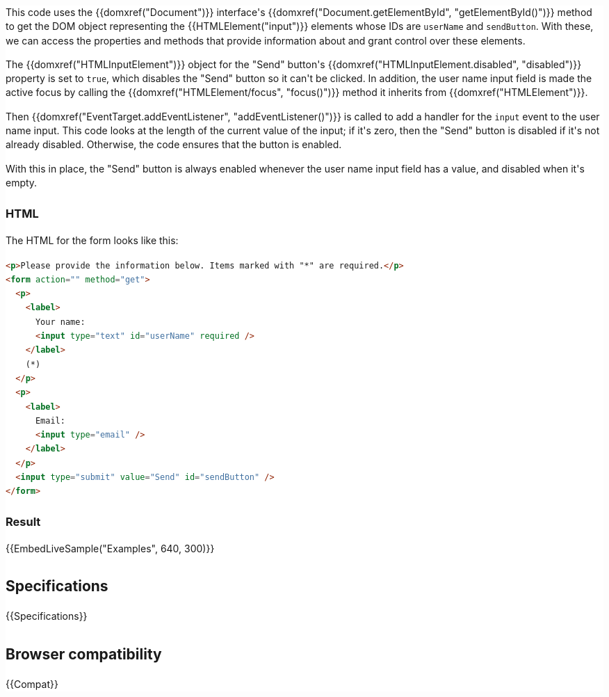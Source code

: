 This code uses the {{domxref("Document")}} interface's {{domxref("Document.getElementById", "getElementById()")}} method to get the DOM object representing the {{HTMLElement("input")}} elements whose IDs are `userName` and `sendButton`. With these, we can access the properties and methods that provide information about and grant control over these elements.

The {{domxref("HTMLInputElement")}} object for the "Send" button's {{domxref("HTMLInputElement.disabled", "disabled")}} property is set to `true`, which disables the "Send" button so it can't be clicked. In addition, the user name input field is made the active focus by calling the {{domxref("HTMLElement/focus", "focus()")}} method it inherits from {{domxref("HTMLElement")}}.

Then {{domxref("EventTarget.addEventListener", "addEventListener()")}} is called to add a handler for the `input` event to the user name input. This code looks at the length of the current value of the input; if it's zero, then the "Send" button is disabled if it's not already disabled. Otherwise, the code ensures that the button is enabled.

With this in place, the "Send" button is always enabled whenever the user name input field has a value, and disabled when it's empty.

### HTML

The HTML for the form looks like this:

```html
<p>Please provide the information below. Items marked with "*" are required.</p>
<form action="" method="get">
  <p>
    <label>
      Your name:
      <input type="text" id="userName" required />
    </label>
    (*)
  </p>
  <p>
    <label>
      Email:
      <input type="email" />
    </label>
  </p>
  <input type="submit" value="Send" id="sendButton" />
</form>
```

### Result

{{EmbedLiveSample("Examples", 640, 300)}}

## Specifications

{{Specifications}}

## Browser compatibility

{{Compat}}
